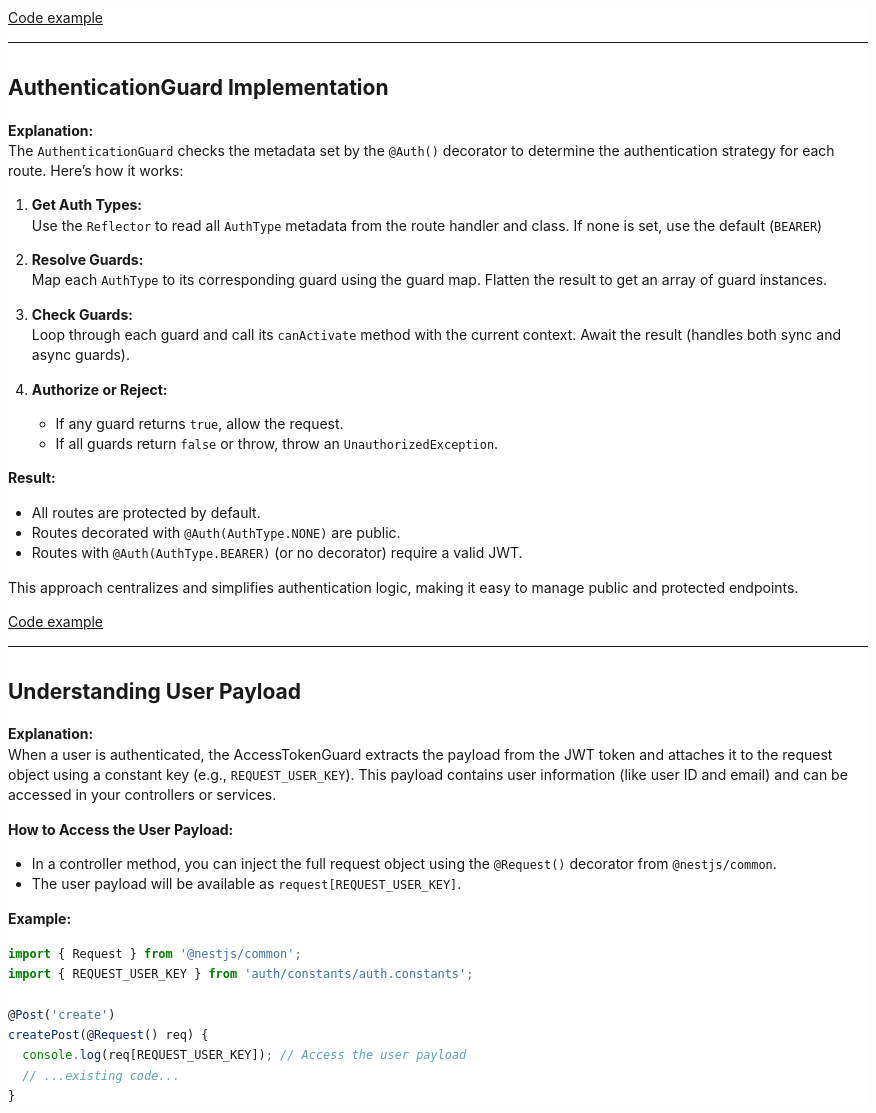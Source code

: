 [Code example](https://github.com/NadirBakhsh/nestjs-resources-code/commit/3a6b866ad2b2304f53737d0f2f544ef67b982066)

---

## AuthenticationGuard Implementation

**Explanation:**  
The `AuthenticationGuard` checks the metadata set by the `@Auth()` decorator to determine the authentication strategy for each route. Here’s how it works:

1. **Get Auth Types:**  
   Use the `Reflector` to read all `AuthType` metadata from the route handler and class. If none is set, use the default (`BEARER`)

2. **Resolve Guards:**  
   Map each `AuthType` to its corresponding guard using the guard map. Flatten the result to get an array of guard instances.

3. **Check Guards:**  
   Loop through each guard and call its `canActivate` method with the current context. Await the result (handles both sync and async guards).

4. **Authorize or Reject:**  
   - If any guard returns `true`, allow the request.
   - If all guards return `false` or throw, throw an `UnauthorizedException`.

**Result:**  
- All routes are protected by default.
- Routes decorated with `@Auth(AuthType.NONE)` are public.
- Routes with `@Auth(AuthType.BEARER)` (or no decorator) require a valid JWT.

This approach centralizes and simplifies authentication logic, making it easy to manage public and protected endpoints.

[Code example](https://github.com/NadirBakhsh/nestjs-resources-code/commit/e6be9821627efc89403c7132be3da2d5962b7bf0)

---

## Understanding User Payload

**Explanation:**  
When a user is authenticated, the AccessTokenGuard extracts the payload from the JWT token and attaches it to the request object using a constant key (e.g., `REQUEST_USER_KEY`). This payload contains user information (like user ID and email) and can be accessed in your controllers or services.

**How to Access the User Payload:**
- In a controller method, you can inject the full request object using the `@Request()` decorator from `@nestjs/common`.
- The user payload will be available as `request[REQUEST_USER_KEY]`.

**Example:**
```typescript
import { Request } from '@nestjs/common';
import { REQUEST_USER_KEY } from 'auth/constants/auth.constants';

@Post('create')
createPost(@Request() req) {
  console.log(req[REQUEST_USER_KEY]); // Access the user payload
  // ...existing code...
}
```
